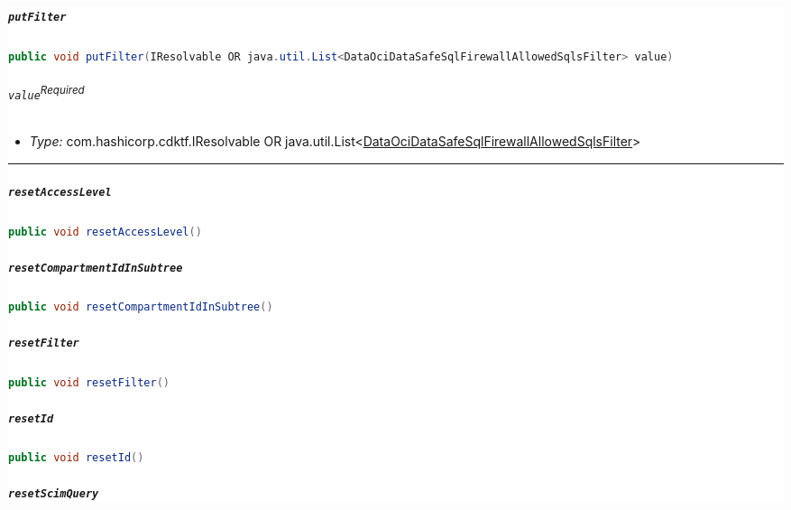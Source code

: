 ##### `putFilter` <a name="putFilter" id="rhizo-co-terraform-provider-oci.dataOciDataSafeSqlFirewallAllowedSqls.DataOciDataSafeSqlFirewallAllowedSqls.putFilter"></a>

```java
public void putFilter(IResolvable OR java.util.List<DataOciDataSafeSqlFirewallAllowedSqlsFilter> value)
```

###### `value`<sup>Required</sup> <a name="value" id="rhizo-co-terraform-provider-oci.dataOciDataSafeSqlFirewallAllowedSqls.DataOciDataSafeSqlFirewallAllowedSqls.putFilter.parameter.value"></a>

- *Type:* com.hashicorp.cdktf.IResolvable OR java.util.List<<a href="#rhizo-co-terraform-provider-oci.dataOciDataSafeSqlFirewallAllowedSqls.DataOciDataSafeSqlFirewallAllowedSqlsFilter">DataOciDataSafeSqlFirewallAllowedSqlsFilter</a>>

---

##### `resetAccessLevel` <a name="resetAccessLevel" id="rhizo-co-terraform-provider-oci.dataOciDataSafeSqlFirewallAllowedSqls.DataOciDataSafeSqlFirewallAllowedSqls.resetAccessLevel"></a>

```java
public void resetAccessLevel()
```

##### `resetCompartmentIdInSubtree` <a name="resetCompartmentIdInSubtree" id="rhizo-co-terraform-provider-oci.dataOciDataSafeSqlFirewallAllowedSqls.DataOciDataSafeSqlFirewallAllowedSqls.resetCompartmentIdInSubtree"></a>

```java
public void resetCompartmentIdInSubtree()
```

##### `resetFilter` <a name="resetFilter" id="rhizo-co-terraform-provider-oci.dataOciDataSafeSqlFirewallAllowedSqls.DataOciDataSafeSqlFirewallAllowedSqls.resetFilter"></a>

```java
public void resetFilter()
```

##### `resetId` <a name="resetId" id="rhizo-co-terraform-provider-oci.dataOciDataSafeSqlFirewallAllowedSqls.DataOciDataSafeSqlFirewallAllowedSqls.resetId"></a>

```java
public void resetId()
```

##### `resetScimQuery` <a name="resetScimQuery" id="rhizo-co-terraform-provider-oci.dataOciDataSafeSqlFirewallAllowedSqls.DataOciDataSafeSqlFirewallAllowedSqls.resetScimQuery"></a>
